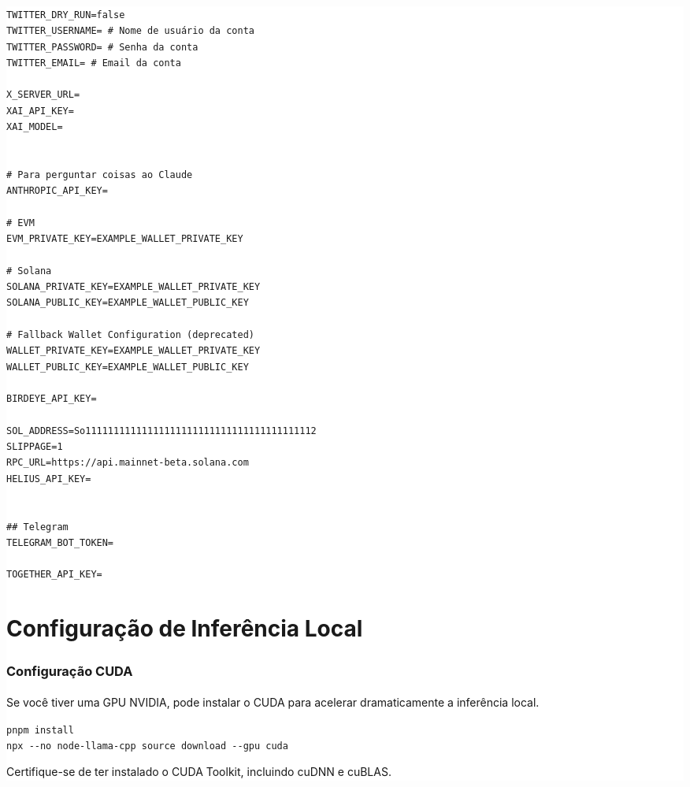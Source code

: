 ```
TWITTER_DRY_RUN=false
TWITTER_USERNAME= # Nome de usuário da conta
TWITTER_PASSWORD= # Senha da conta
TWITTER_EMAIL= # Email da conta

X_SERVER_URL=
XAI_API_KEY=
XAI_MODEL=


# Para perguntar coisas ao Claude
ANTHROPIC_API_KEY=

# EVM
EVM_PRIVATE_KEY=EXAMPLE_WALLET_PRIVATE_KEY

# Solana
SOLANA_PRIVATE_KEY=EXAMPLE_WALLET_PRIVATE_KEY
SOLANA_PUBLIC_KEY=EXAMPLE_WALLET_PUBLIC_KEY

# Fallback Wallet Configuration (deprecated)
WALLET_PRIVATE_KEY=EXAMPLE_WALLET_PRIVATE_KEY
WALLET_PUBLIC_KEY=EXAMPLE_WALLET_PUBLIC_KEY

BIRDEYE_API_KEY=

SOL_ADDRESS=So11111111111111111111111111111111111111112
SLIPPAGE=1
RPC_URL=https://api.mainnet-beta.solana.com
HELIUS_API_KEY=


## Telegram
TELEGRAM_BOT_TOKEN=

TOGETHER_API_KEY=
```

# Configuração de Inferência Local

### Configuração CUDA

Se você tiver uma GPU NVIDIA, pode instalar o CUDA para acelerar dramaticamente a inferência local.

```
pnpm install
npx --no node-llama-cpp source download --gpu cuda
```

Certifique-se de ter instalado o CUDA Toolkit, incluindo cuDNN e cuBLAS.
